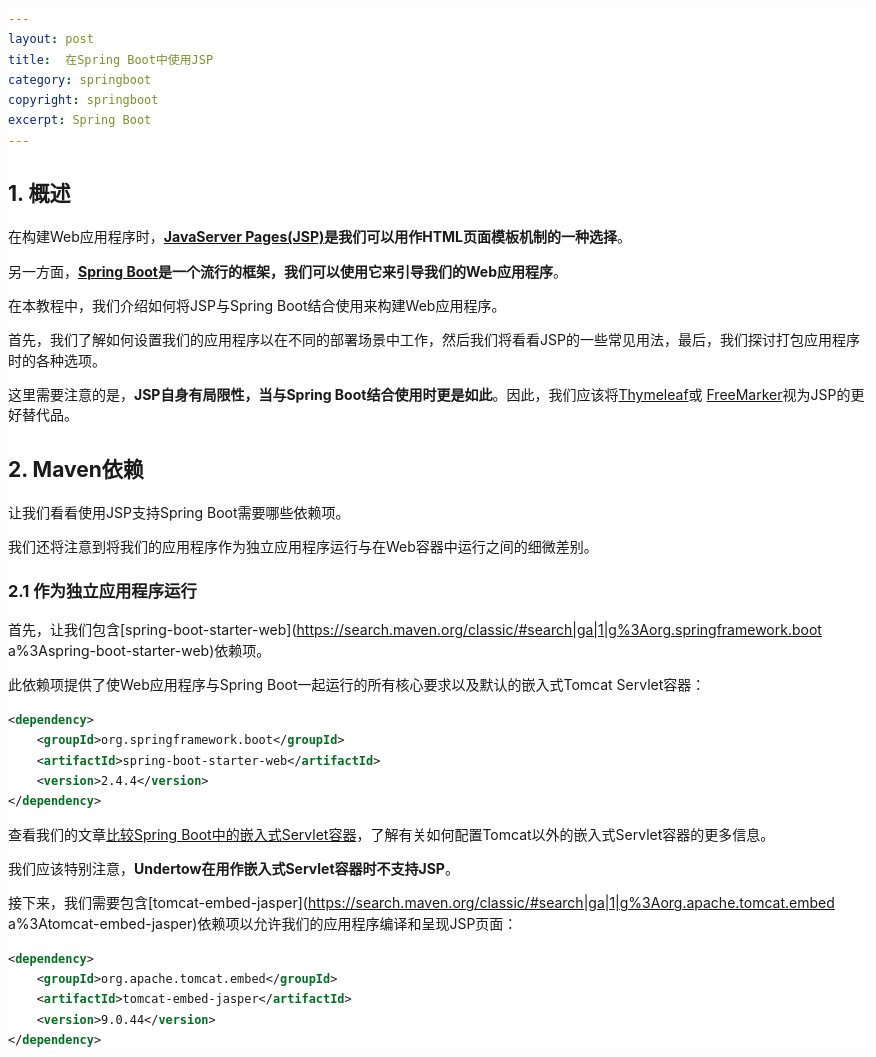 ```yaml
---
layout: post
title:  在Spring Boot中使用JSP
category: springboot
copyright: springboot
excerpt: Spring Boot
---
```


## 1. 概述

在构建Web应用程序时，**[JavaServer Pages(JSP)]()是我们可以用作HTML页面模板机制的一种选择**。

另一方面，**[Spring Boot]()是一个流行的框架，我们可以使用它来引导我们的Web应用程序**。

在本教程中，我们介绍如何将JSP与Spring Boot结合使用来构建Web应用程序。

首先，我们了解如何设置我们的应用程序以在不同的部署场景中工作，然后我们将看看JSP的一些常见用法，最后，我们探讨打包应用程序时的各种选项。

这里需要注意的是，**JSP自身有局限性，当与Spring Boot结合使用时更是如此**。因此，我们应该将[Thymeleaf]()或 [FreeMarker]()视为JSP的更好替代品。

## 2. Maven依赖

让我们看看使用JSP支持Spring Boot需要哪些依赖项。

我们还将注意到将我们的应用程序作为独立应用程序运行与在Web容器中运行之间的细微差别。

### 2.1 作为独立应用程序运行

首先，让我们包含[spring-boot-starter-web](https://search.maven.org/classic/#search|ga|1|g%3Aorg.springframework.boot a%3Aspring-boot-starter-web)依赖项。

此依赖项提供了使Web应用程序与Spring Boot一起运行的所有核心要求以及默认的嵌入式Tomcat Servlet容器：

```xml
<dependency>
    <groupId>org.springframework.boot</groupId>
    <artifactId>spring-boot-starter-web</artifactId>
    <version>2.4.4</version>
</dependency>
```

查看我们的文章[比较Spring Boot中的嵌入式Servlet容器]()，了解有关如何配置Tomcat以外的嵌入式Servlet容器的更多信息。

我们应该特别注意，**Undertow在用作嵌入式Servlet容器时不支持JSP**。

接下来，我们需要包含[tomcat-embed-jasper](https://search.maven.org/classic/#search|ga|1|g%3Aorg.apache.tomcat.embed a%3Atomcat-embed-jasper)依赖项以允许我们的应用程序编译和呈现JSP页面：

```xml
<dependency>
    <groupId>org.apache.tomcat.embed</groupId>
    <artifactId>tomcat-embed-jasper</artifactId>
    <version>9.0.44</version>
</dependency>
```
